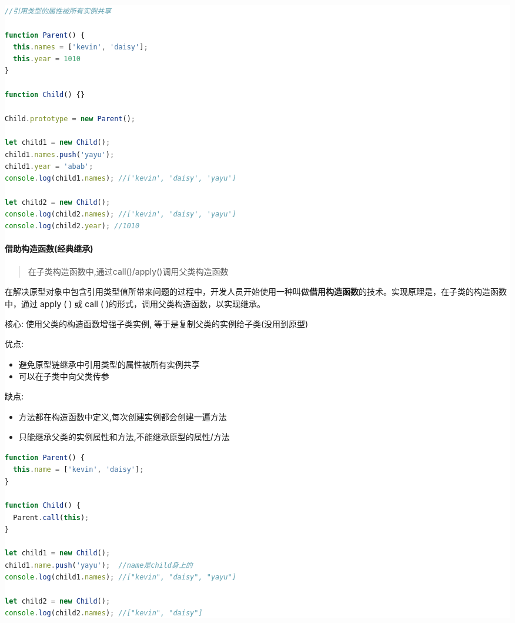 

```javascript
//引用类型的属性被所有实例共享

function Parent() {
  this.names = ['kevin', 'daisy'];
  this.year = 1010
}

function Child() {}

Child.prototype = new Parent();

let child1 = new Child();
child1.names.push('yayu');
child1.year = 'abab';
console.log(child1.names); //['kevin', 'daisy', 'yayu']

let child2 = new Child();
console.log(child2.names); //['kevin', 'daisy', 'yayu']
console.log(child2.year); //1010
```





#### 借助构造函数(经典继承)

> 在子类构造函数中,通过call()/apply()调用父类构造函数

在解决原型对象中包含引用类型值所带来问题的过程中，开发人员开始使用一种叫做**借用构造函数**的技术。实现原理是，在子类的构造函数中，通过 apply ( ) 或 call ( )的形式，调用父类构造函数，以实现继承。

核心: 使用父类的构造函数增强子类实例, 等于是复制父类的实例给子类(没用到原型)

优点:

* 避免原型链继承中引用类型的属性被所有实例共享
* 可以在子类中向父类传参

缺点:

* 方法都在构造函数中定义,每次创建实例都会创建一遍方法

* 只能继承父类的实例属性和方法,不能继承原型的属性/方法

```js
function Parent() {
  this.name = ['kevin', 'daisy'];
}

function Child() {
  Parent.call(this);
}

let child1 = new Child();
child1.name.push('yayu');  //name是child身上的
console.log(child1.names); //["kevin", "daisy", "yayu"]

let child2 = new Child();
console.log(child2.names); //["kevin", "daisy"]
```
